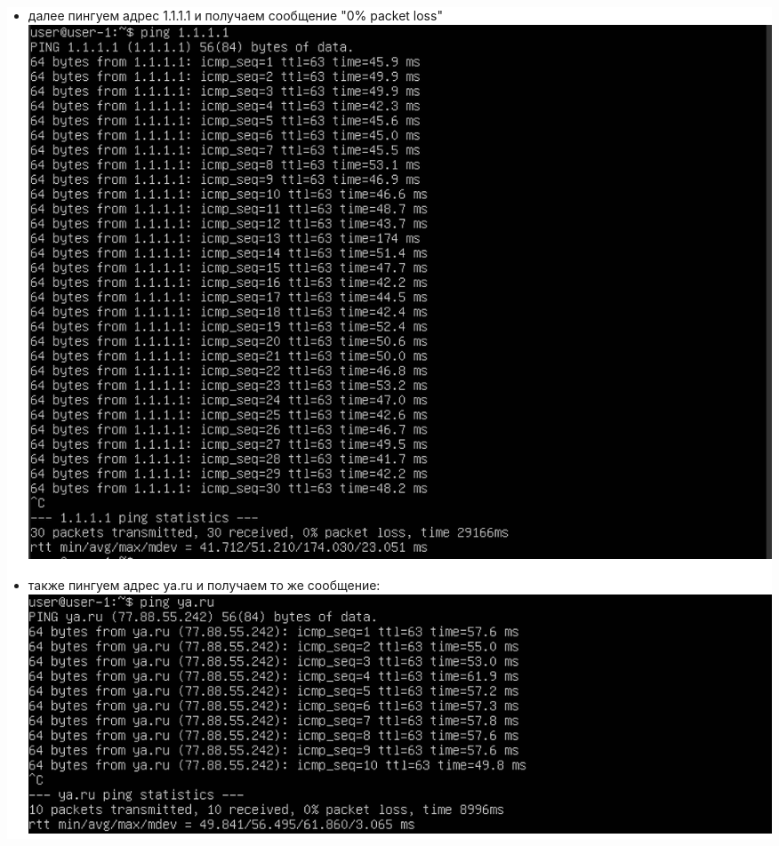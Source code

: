 - далее пингуем адрес 1.1.1.1 и получаем сообщение "0% packet loss"
![exercise_3.11](screenshot/part3.11.png)

- также пингуем адрес ya.ru и получаем то же сообщение:
![exercise_3.12](screenshot/part3.12.png)
